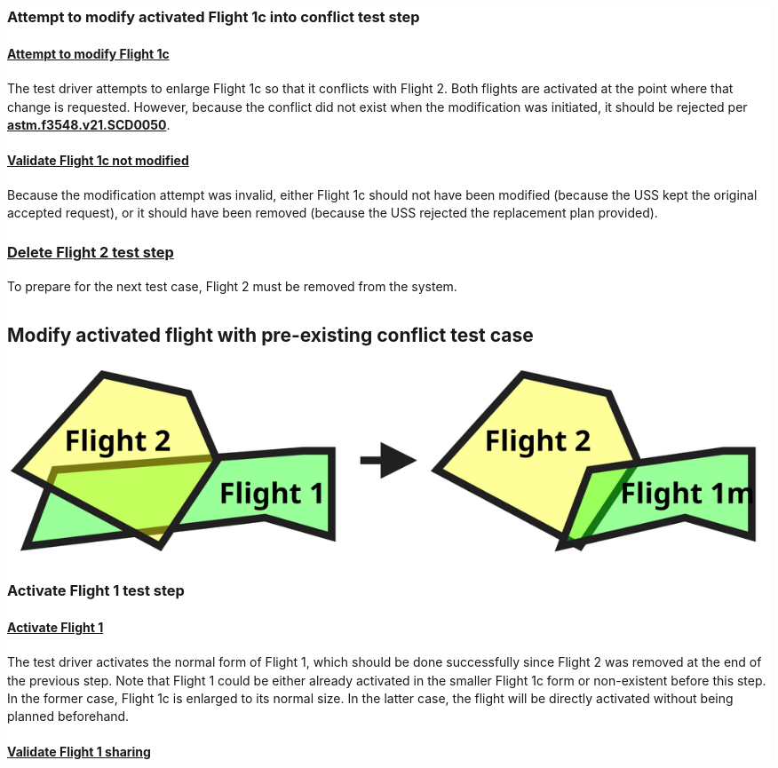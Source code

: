 ### Attempt to modify activated Flight 1c into conflict test step

#### [Attempt to modify Flight 1c](../../../../flight_planning/modify_activated_conflict_flight_intent.md)
The test driver attempts to enlarge Flight 1c so that it conflicts with Flight 2.
Both flights are activated at the point where that change is requested. However, because the conflict did not
exist when the modification was initiated, it should be rejected per **[astm.f3548.v21.SCD0050](../../../../../requirements/astm/f3548/v21.md)**.

#### [Validate Flight 1c not modified](../../validate_shared_operational_intent.md)
Because the modification attempt was invalid, either Flight 1c should not have been modified (because the USS kept the
original accepted request), or it should have been removed (because the USS rejected the replacement plan provided).

### [Delete Flight 2 test step](../../../../flight_planning/delete_flight_intent.md)
To prepare for the next test case, Flight 2 must be removed from the system.

## Modify activated flight with pre-existing conflict test case
![Test case summary illustration](assets/modify_activated_flight_with_preexisting_conflict.svg)

### Activate Flight 1 test step

#### [Activate Flight 1](../../../../flight_planning/activate_flight_intent.md)
The test driver activates the normal form of Flight 1, which should be done successfully since Flight 2 was removed at the end of the previous step.
Note that Flight 1 could be either already activated in the smaller Flight 1c form or non-existent before this step. In the former case, Flight 1c is enlarged to its normal size. In the latter case, the flight will be directly activated without being planned beforehand.

#### [Validate Flight 1 sharing](../../validate_shared_operational_intent.md)
